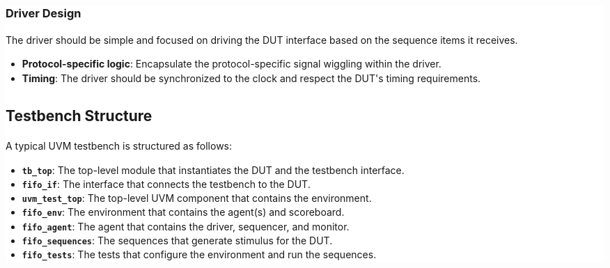 ### Driver Design
The driver should be simple and focused on driving the DUT interface based on the sequence items it receives.

- **Protocol-specific logic**: Encapsulate the protocol-specific signal wiggling within the driver.
- **Timing**: The driver should be synchronized to the clock and respect the DUT's timing requirements.

## Testbench Structure

A typical UVM testbench is structured as follows:

- **`tb_top`**: The top-level module that instantiates the DUT and the testbench interface.
- **`fifo_if`**: The interface that connects the testbench to the DUT.
- **`uvm_test_top`**: The top-level UVM component that contains the environment.
- **`fifo_env`**: The environment that contains the agent(s) and scoreboard.
- **`fifo_agent`**: The agent that contains the driver, sequencer, and monitor.
- **`fifo_sequences`**: The sequences that generate stimulus for the DUT.
- **`fifo_tests`**: The tests that configure the environment and run the sequences.